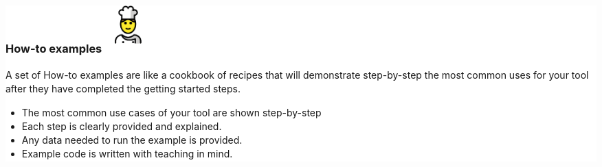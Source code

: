 ### How-to examples <img src="resources/images/how-to.png" width="8%">

A set of How-to examples are like a cookbook of recipes that will demonstrate step-by-step the most common uses for your tool after they have completed the getting started steps. 
  
- The most common use cases of your tool are shown step-by-step
- Each step is clearly provided and explained.   
- Any data needed to run the example is provided.  
- Example code is written with teaching in mind. 
